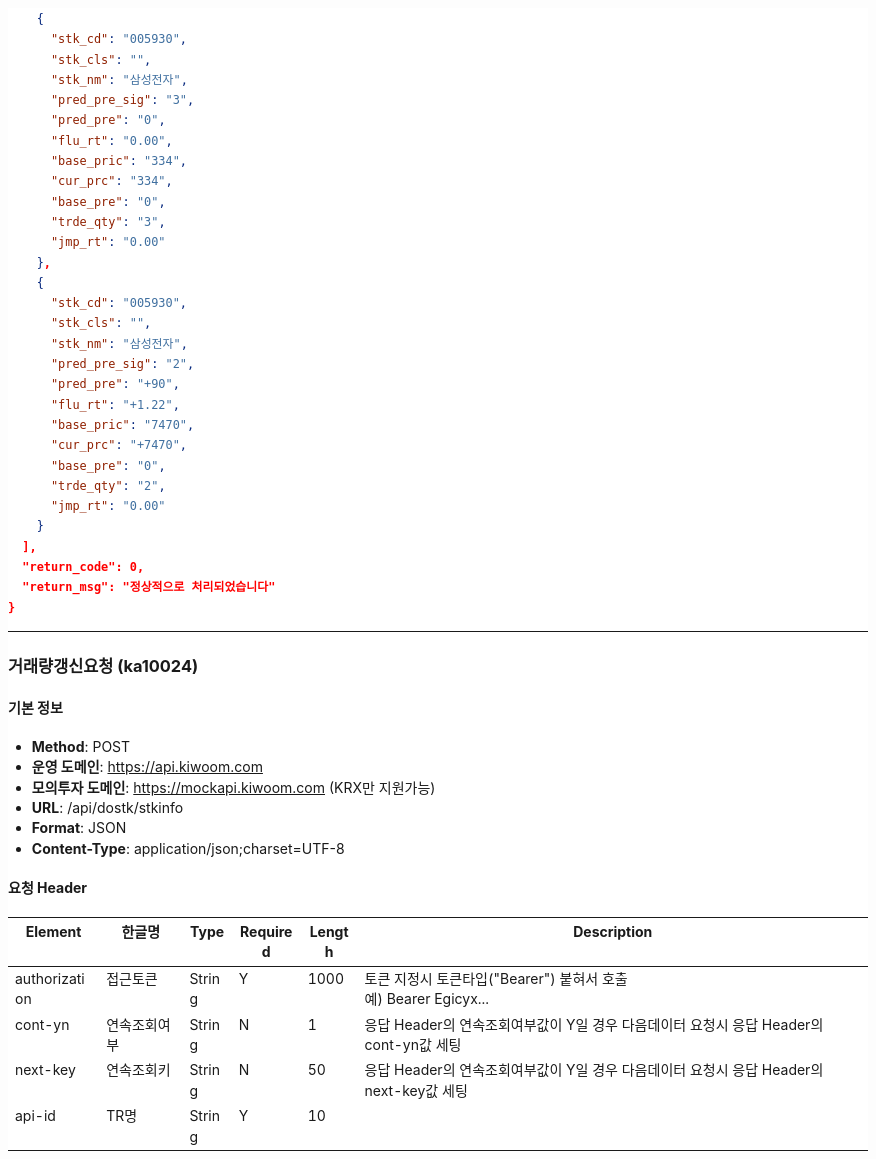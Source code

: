 ```json
    {
      "stk_cd": "005930",
      "stk_cls": "",
      "stk_nm": "삼성전자",
      "pred_pre_sig": "3",
      "pred_pre": "0",
      "flu_rt": "0.00",
      "base_pric": "334",
      "cur_prc": "334",
      "base_pre": "0",
      "trde_qty": "3",
      "jmp_rt": "0.00"
    },
    {
      "stk_cd": "005930",
      "stk_cls": "",
      "stk_nm": "삼성전자",
      "pred_pre_sig": "2",
      "pred_pre": "+90",
      "flu_rt": "+1.22",
      "base_pric": "7470",
      "cur_prc": "+7470",
      "base_pre": "0",
      "trde_qty": "2",
      "jmp_rt": "0.00"
    }
  ],
  "return_code": 0,
  "return_msg": "정상적으로 처리되었습니다"
}
```

---

### 거래량갱신요청 (ka10024)

#### 기본 정보

- **Method**: POST
- **운영 도메인**: https://api.kiwoom.com
- **모의투자 도메인**: https://mockapi.kiwoom.com (KRX만 지원가능)
- **URL**: /api/dostk/stkinfo
- **Format**: JSON
- **Content-Type**: application/json;charset=UTF-8

#### 요청 Header

| Element       | 한글명       | Type   | Required | Length | Description                                                                             |
| ------------- | ------------ | ------ | -------- | ------ | --------------------------------------------------------------------------------------- |
| authorization | 접근토큰     | String | Y        | 1000   | 토큰 지정시 토큰타입("Bearer") 붙혀서 호출<br/>예) Bearer Egicyx...                     |
| cont-yn       | 연속조회여부 | String | N        | 1      | 응답 Header의 연속조회여부값이 Y일 경우 다음데이터 요청시 응답 Header의 cont-yn값 세팅  |
| next-key      | 연속조회키   | String | N        | 50     | 응답 Header의 연속조회여부값이 Y일 경우 다음데이터 요청시 응답 Header의 next-key값 세팅 |
| api-id        | TR명         | String | Y        | 10     |                                                                                         |
